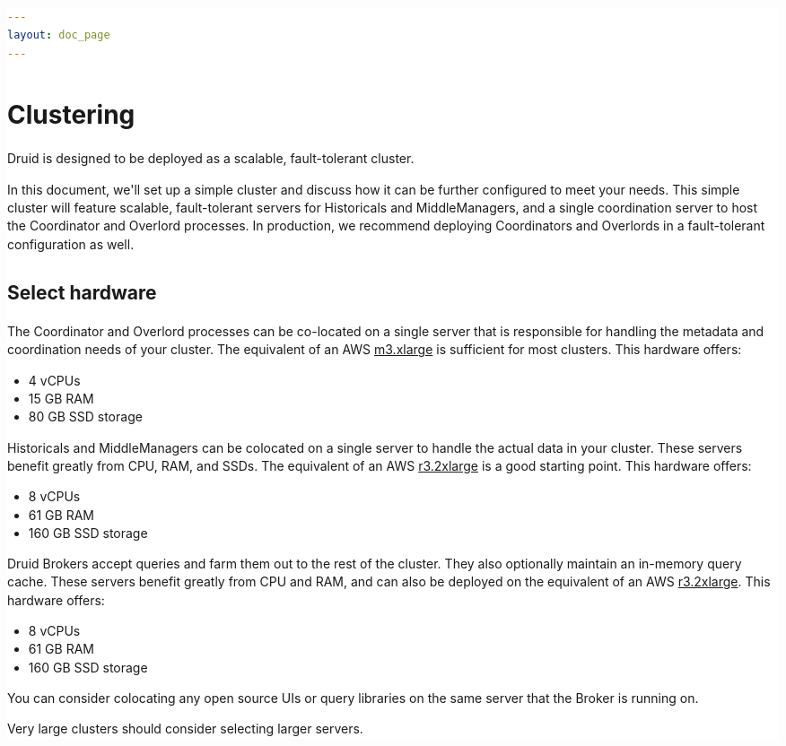 ```yaml
---
layout: doc_page
---
```


# Clustering

Druid is designed to be deployed as a scalable, fault-tolerant cluster.

In this document, we'll set up a simple cluster and discuss how it can be further configured to meet
your needs. This simple cluster will feature scalable, fault-tolerant servers for Historicals and MiddleManagers, and a single
coordination server to host the Coordinator and Overlord processes. In production, we recommend deploying Coordinators and Overlords in a fault-tolerant
configuration as well.

## Select hardware

The Coordinator and Overlord processes can be co-located on a single server that is responsible for handling the metadata and coordination needs of your cluster. 
The equivalent of an AWS [m3.xlarge](https://aws.amazon.com/ec2/instance-types/#M3) is sufficient for most clusters. This
hardware offers:

- 4 vCPUs
- 15 GB RAM
- 80 GB SSD storage

Historicals and MiddleManagers can be colocated on a single server to handle the actual data in your cluster. These servers benefit greatly from CPU, RAM,
and SSDs. The equivalent of an AWS [r3.2xlarge](https://aws.amazon.com/ec2/instance-types/#r3) is a
good starting point. This hardware offers:

- 8 vCPUs
- 61 GB RAM
- 160 GB SSD storage

Druid Brokers accept queries and farm them out to the rest of the cluster. They also optionally maintain an
in-memory query cache. These servers benefit greatly from CPU and RAM, and can also be deployed on
the equivalent of an AWS [r3.2xlarge](https://aws.amazon.com/ec2/instance-types/#r3). This hardware
offers:

- 8 vCPUs
- 61 GB RAM
- 160 GB SSD storage

You can consider colocating any open source UIs or query libraries on the same server that the Broker is running on.

Very large clusters should consider selecting larger servers.
